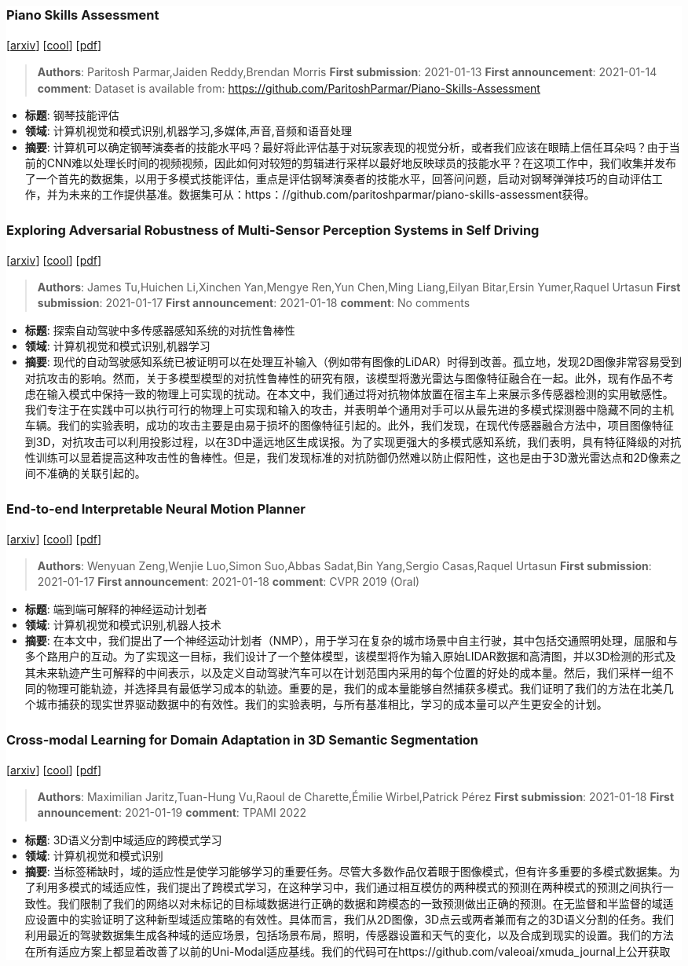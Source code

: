 ### Piano Skills Assessment 
[[arxiv](https://arxiv.org/abs/2101.04884)] [[cool](https://papers.cool/arxiv/2101.04884)] [[pdf](https://arxiv.org/pdf/2101.04884)]
> **Authors**: Paritosh Parmar,Jaiden Reddy,Brendan Morris
> **First submission**: 2021-01-13
> **First announcement**: 2021-01-14
> **comment**: Dataset is available from: https://github.com/ParitoshParmar/Piano-Skills-Assessment
- **标题**: 钢琴技能评估
- **领域**: 计算机视觉和模式识别,机器学习,多媒体,声音,音频和语音处理
- **摘要**: 计算机可以确定钢琴演奏者的技能水平吗？最好将此评估基于对玩家表现的视觉分析，或者我们应该在眼睛上信任耳朵吗？由于当前的CNN难以处理长时间的视频视频，因此如何对较短的剪辑进行采样以最好地反映球员的技能水平？在这项工作中，我们收集并发布了一个首先的数据集，以用于多模式技能评估，重点是评估钢琴演奏者的技能水平，回答问问题，启动对钢琴弹弹技巧的自动评估工作，并为未来的工作提供基准。数据集可从：https：//github.com/paritoshparmar/piano-skills-assessment获得。

### Exploring Adversarial Robustness of Multi-Sensor Perception Systems in Self Driving 
[[arxiv](https://arxiv.org/abs/2101.06784)] [[cool](https://papers.cool/arxiv/2101.06784)] [[pdf](https://arxiv.org/pdf/2101.06784)]
> **Authors**: James Tu,Huichen Li,Xinchen Yan,Mengye Ren,Yun Chen,Ming Liang,Eilyan Bitar,Ersin Yumer,Raquel Urtasun
> **First submission**: 2021-01-17
> **First announcement**: 2021-01-18
> **comment**: No comments
- **标题**: 探索自动驾驶中多传感器感知系统的对抗性鲁棒性
- **领域**: 计算机视觉和模式识别,机器学习
- **摘要**: 现代的自动驾驶感知系统已被证明可以在处理互补输入（例如带有图像的LiDAR）时得到改善。孤立地，发现2D图像非常容易受到对抗攻击的影响。然而，关于多模型模型的对抗性鲁棒性的研究有限，该模型将激光雷达与图像特征融合在一起。此外，现有作品不考虑在输入模式中保持一致的物理上可实现的扰动。在本文中，我们通过将对抗物体放置在宿主车上来展示多传感器检测的实用敏感性。我们专注于在实践中可以执行可行的物理上可实现和输入的攻击，并表明单个通用对手可以从最先进的多模式探测器中隐藏不同的主机车辆。我们的实验表明，成功的攻击主要是由易于损坏的图像特征引起的。此外，我们发现，在现代传感器融合方法中，项目图像特征到3D，对抗攻击可以利用投影过程，以在3D中遥远地区生成误报。为了实现更强大的多模式感知系统，我们表明，具有特征降级的对抗性训练可以显着提高这种攻击性的鲁棒性。但是，我们发现标准的对抗防御仍然难以防止假阳性，这也是由于3D激光雷达点和2D像素之间不准确的关联引起的。

### End-to-end Interpretable Neural Motion Planner 
[[arxiv](https://arxiv.org/abs/2101.06679)] [[cool](https://papers.cool/arxiv/2101.06679)] [[pdf](https://arxiv.org/pdf/2101.06679)]
> **Authors**: Wenyuan Zeng,Wenjie Luo,Simon Suo,Abbas Sadat,Bin Yang,Sergio Casas,Raquel Urtasun
> **First submission**: 2021-01-17
> **First announcement**: 2021-01-18
> **comment**: CVPR 2019 (Oral)
- **标题**: 端到端可解释的神经运动计划者
- **领域**: 计算机视觉和模式识别,机器人技术
- **摘要**: 在本文中，我们提出了一个神经运动计划者（NMP），用于学习在复杂的城市场景中自主行驶，其中包括交通照明处理，屈服和与多个路用户的互动。为了实现这一目标，我们设计了一个整体模型，该模型将作为输入原始LIDAR数据和高清图，并以3D检测的形式及其未来轨迹产生可解释的中间表示，以及定义自动驾驶汽车可以在计划范围内采用的每个位置的好处的成本量。然后，我们采样一组不同的物理可能轨迹，并选择具有最低学习成本的轨迹。重要的是，我们的成本量能够自然捕获多模式。我们证明了我们的方法在北美几个城市捕获的现实世界驱动数据中的有效性。我们的实验表明，与所有基准相比，学习的成本量可以产生更安全的计划。

### Cross-modal Learning for Domain Adaptation in 3D Semantic Segmentation 
[[arxiv](https://arxiv.org/abs/2101.07253)] [[cool](https://papers.cool/arxiv/2101.07253)] [[pdf](https://arxiv.org/pdf/2101.07253)]
> **Authors**: Maximilian Jaritz,Tuan-Hung Vu,Raoul de Charette,Émilie Wirbel,Patrick Pérez
> **First submission**: 2021-01-18
> **First announcement**: 2021-01-19
> **comment**: TPAMI 2022
- **标题**: 3D语义分割中域适应的跨模式学习
- **领域**: 计算机视觉和模式识别
- **摘要**: 当标签稀缺时，域的适应性是使学习能够学习的重要任务。尽管大多数作品仅着眼于图像模式，但有许多重要的多模式数据集。为了利用多模式的域适应性，我们提出了跨模式学习，在这种学习中，我们通过相互模仿的两种模式的预测在两种模式的预测之间执行一致性。我们限制了我们的网络以对未标记的目标域数据进行正确的数据和跨模态的一致预测做出正确的预测。在无监督和半监督的域适应设置中的实验证明了这种新型域适应策略的有效性。具体而言，我们从2D图像，3D点云或两者兼而有之的3D语义分割的任务。我们利用最近的驾驶数据集生成各种域的适应场景，包括场景布局，照明，传感器设置和天气的变化，以及合成到现实的设置。我们的方法在所有适应方案上都显着改善了以前的Uni-Modal适应基线。我们的代码可在https://github.com/valeoai/xmuda_journal上公开获取
